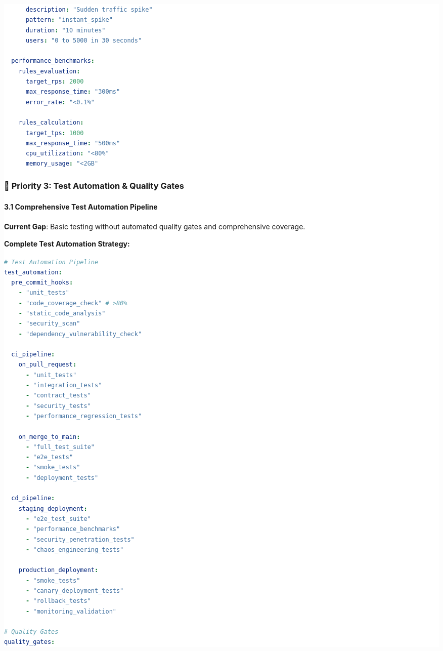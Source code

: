 ```yaml
      description: "Sudden traffic spike"
      pattern: "instant_spike"
      duration: "10 minutes"
      users: "0 to 5000 in 30 seconds"
  
  performance_benchmarks:
    rules_evaluation:
      target_rps: 2000
      max_response_time: "300ms"
      error_rate: "<0.1%"
    
    rules_calculation:
      target_tps: 1000
      max_response_time: "500ms"
      cpu_utilization: "<80%"
      memory_usage: "<2GB"
```

### 🎯 **Priority 3: Test Automation & Quality Gates**

#### 3.1 Comprehensive Test Automation Pipeline
**Current Gap**: Basic testing without automated quality gates and comprehensive coverage.

**Complete Test Automation Strategy:**

```yaml
# Test Automation Pipeline
test_automation:
  pre_commit_hooks:
    - "unit_tests"
    - "code_coverage_check" # >80%
    - "static_code_analysis"
    - "security_scan"
    - "dependency_vulnerability_check"
  
  ci_pipeline:
    on_pull_request:
      - "unit_tests"
      - "integration_tests"
      - "contract_tests"
      - "security_tests"
      - "performance_regression_tests"
    
    on_merge_to_main:
      - "full_test_suite"
      - "e2e_tests"
      - "smoke_tests"
      - "deployment_tests"
  
  cd_pipeline:
    staging_deployment:
      - "e2e_test_suite"
      - "performance_benchmarks"
      - "security_penetration_tests"
      - "chaos_engineering_tests"
    
    production_deployment:
      - "smoke_tests"
      - "canary_deployment_tests"
      - "rollback_tests"
      - "monitoring_validation"

# Quality Gates
quality_gates:
```